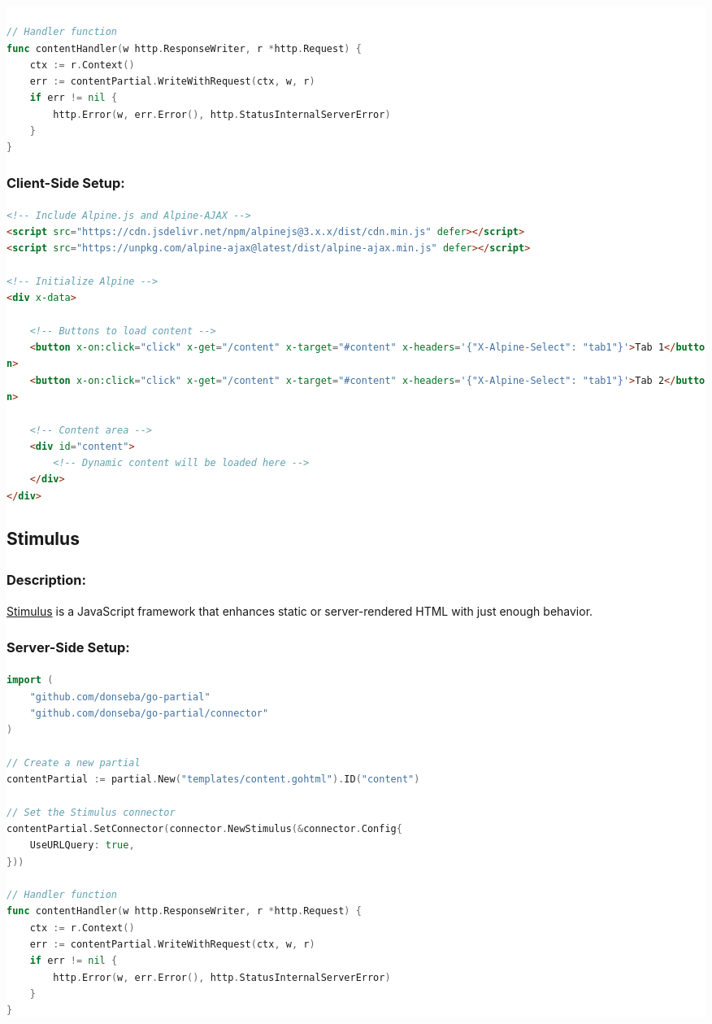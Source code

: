 ```go

// Handler function
func contentHandler(w http.ResponseWriter, r *http.Request) {
    ctx := r.Context()
    err := contentPartial.WriteWithRequest(ctx, w, r)
    if err != nil {
        http.Error(w, err.Error(), http.StatusInternalServerError)
    }
}
```

### Client-Side Setup:
```html
<!-- Include Alpine.js and Alpine-AJAX -->
<script src="https://cdn.jsdelivr.net/npm/alpinejs@3.x.x/dist/cdn.min.js" defer></script>
<script src="https://unpkg.com/alpine-ajax@latest/dist/alpine-ajax.min.js" defer></script>

<!-- Initialize Alpine -->
<div x-data>

    <!-- Buttons to load content -->
    <button x-on:click="click" x-get="/content" x-target="#content" x-headers='{"X-Alpine-Select": "tab1"}'>Tab 1</button>
    <button x-on:click="click" x-get="/content" x-target="#content" x-headers='{"X-Alpine-Select": "tab1"}'>Tab 2</button>

    <!-- Content area -->
    <div id="content">
        <!-- Dynamic content will be loaded here -->
    </div>
</div>

```

## Stimulus
### Description:
[Stimulus](https://stimulus.hotwired.dev/) is a JavaScript framework that enhances static or server-rendered HTML with just enough behavior.

### Server-Side Setup:
```go
import (
    "github.com/donseba/go-partial"
    "github.com/donseba/go-partial/connector"
)

// Create a new partial
contentPartial := partial.New("templates/content.gohtml").ID("content")

// Set the Stimulus connector
contentPartial.SetConnector(connector.NewStimulus(&connector.Config{
    UseURLQuery: true,
}))

// Handler function
func contentHandler(w http.ResponseWriter, r *http.Request) {
    ctx := r.Context()
    err := contentPartial.WriteWithRequest(ctx, w, r)
    if err != nil {
        http.Error(w, err.Error(), http.StatusInternalServerError)
    }
}
```
